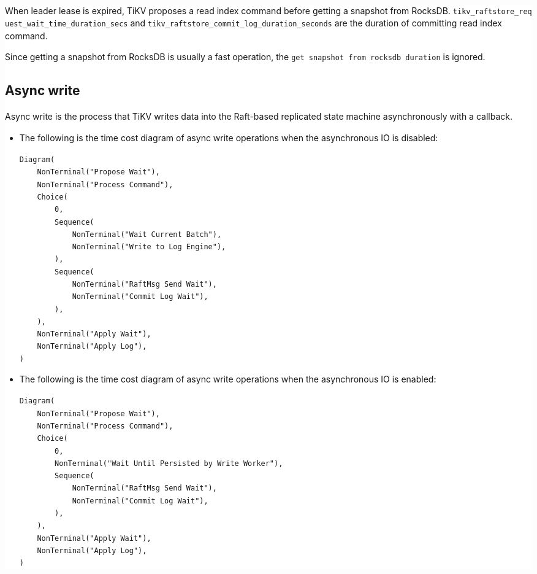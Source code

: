 When leader lease is expired, TiKV proposes a read index command before getting a snapshot from RocksDB. `tikv_raftstore_request_wait_time_duration_secs` and `tikv_raftstore_commit_log_duration_seconds` are the duration of committing read index command.

Since getting a snapshot from RocksDB is usually a fast operation, the `get snapshot from rocksdb duration` is ignored.

## Async write

Async write is the process that TiKV writes data into the Raft-based replicated state machine asynchronously with a callback.

- The following is the time cost diagram of async write operations when the asynchronous IO is disabled:

    ```railroad+diagram
    Diagram(
        NonTerminal("Propose Wait"),
        NonTerminal("Process Command"),
        Choice(
            0,
            Sequence(
                NonTerminal("Wait Current Batch"),
                NonTerminal("Write to Log Engine"),
            ),
            Sequence(
                NonTerminal("RaftMsg Send Wait"),
                NonTerminal("Commit Log Wait"),
            ),
        ),
        NonTerminal("Apply Wait"),
        NonTerminal("Apply Log"),
    )
    ```

- The following is the time cost diagram of async write operations when the asynchronous IO is enabled:

    ```railroad+diagram
    Diagram(
        NonTerminal("Propose Wait"),
        NonTerminal("Process Command"),
        Choice(
            0,
            NonTerminal("Wait Until Persisted by Write Worker"),
            Sequence(
                NonTerminal("RaftMsg Send Wait"),
                NonTerminal("Commit Log Wait"),
            ),
        ),
        NonTerminal("Apply Wait"),
        NonTerminal("Apply Log"),
    )
    ```
